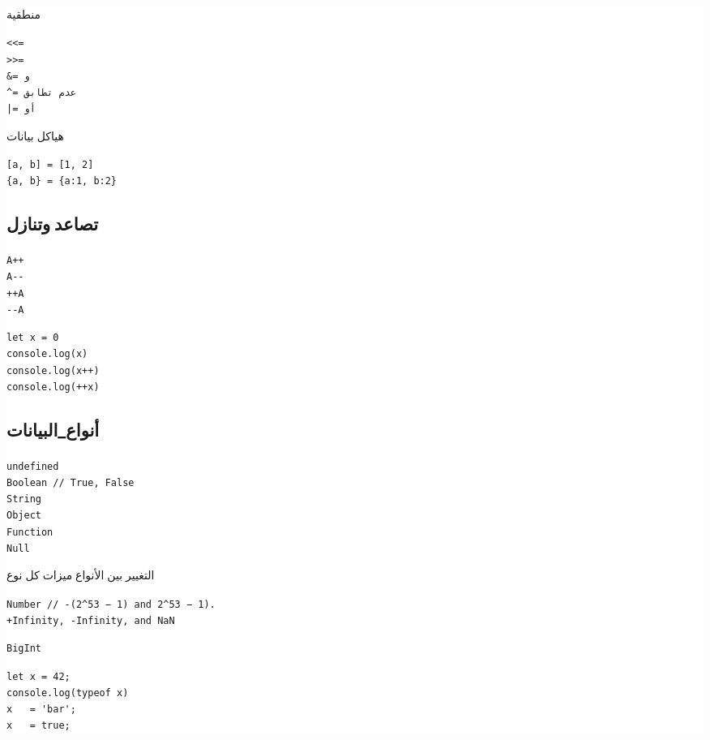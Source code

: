 منطقية 

```
<<=
>>=
&= و
^= عدم تطابق
|= أو
```

هياكل بيانات
```
[a, b] = [1, 2]
{a, b} = {a:1, b:2}
```

## تصاعد وتنازل

```
A++
A--
++A
--A
```

```
let x = 0
console.log(x)
console.log(x++)
console.log(++x)
```


## أنواع_البيانات

```
undefined 
Boolean // True, False  
String   
Object
Function
Null    
```

التغيير بين الأنواع
ميزات كل نوع

```
Number // -(2^53 − 1) and 2^53 − 1).
+Infinity, -Infinity, and NaN
```

```
BigInt
```

```
let x = 42;
console.log(typeof x)    
x   = 'bar'; 
x   = true;  
```
